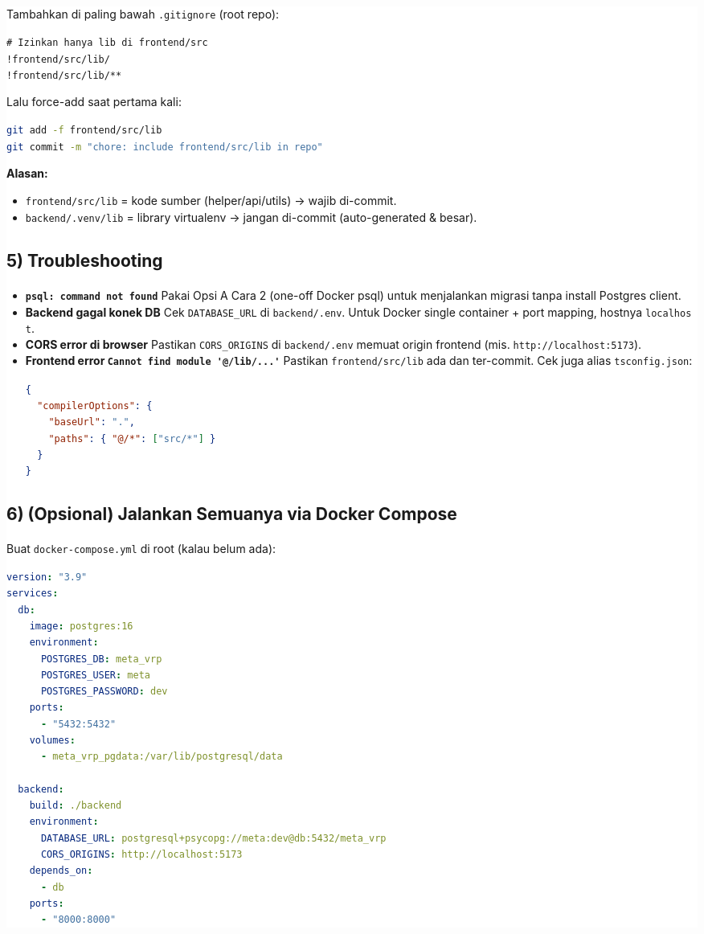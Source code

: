 Tambahkan di paling bawah `.gitignore` (root repo):

```.gitignore
# Izinkan hanya lib di frontend/src
!frontend/src/lib/
!frontend/src/lib/**
```

Lalu force-add saat pertama kali:

```bash
git add -f frontend/src/lib
git commit -m "chore: include frontend/src/lib in repo"
```

**Alasan:**

  * `frontend/src/lib` = kode sumber (helper/api/utils) → wajib di-commit.
  * `backend/.venv/lib` = library virtualenv → jangan di-commit (auto-generated & besar).

## 5\) Troubleshooting

  * **`psql: command not found`**
    Pakai Opsi A Cara 2 (one-off Docker psql) untuk menjalankan migrasi tanpa install Postgres client.
  * **Backend gagal konek DB**
    Cek `DATABASE_URL` di `backend/.env`. Untuk Docker single container + port mapping, hostnya `localhost`.
  * **CORS error di browser**
    Pastikan `CORS_ORIGINS` di `backend/.env` memuat origin frontend (mis. `http://localhost:5173`).
  * **Frontend error `Cannot find module '@/lib/...'`**
    Pastikan `frontend/src/lib` ada dan ter-commit. Cek juga alias `tsconfig.json`:
    ```json
    {
      "compilerOptions": {
        "baseUrl": ".",
        "paths": { "@/*": ["src/*"] }
      }
    }
    ```

## 6\) (Opsional) Jalankan Semuanya via Docker Compose

Buat `docker-compose.yml` di root (kalau belum ada):

```yaml
version: "3.9"
services:
  db:
    image: postgres:16
    environment:
      POSTGRES_DB: meta_vrp
      POSTGRES_USER: meta
      POSTGRES_PASSWORD: dev
    ports:
      - "5432:5432"
    volumes:
      - meta_vrp_pgdata:/var/lib/postgresql/data

  backend:
    build: ./backend
    environment:
      DATABASE_URL: postgresql+psycopg://meta:dev@db:5432/meta_vrp
      CORS_ORIGINS: http://localhost:5173
    depends_on:
      - db
    ports:
      - "8000:8000"
```